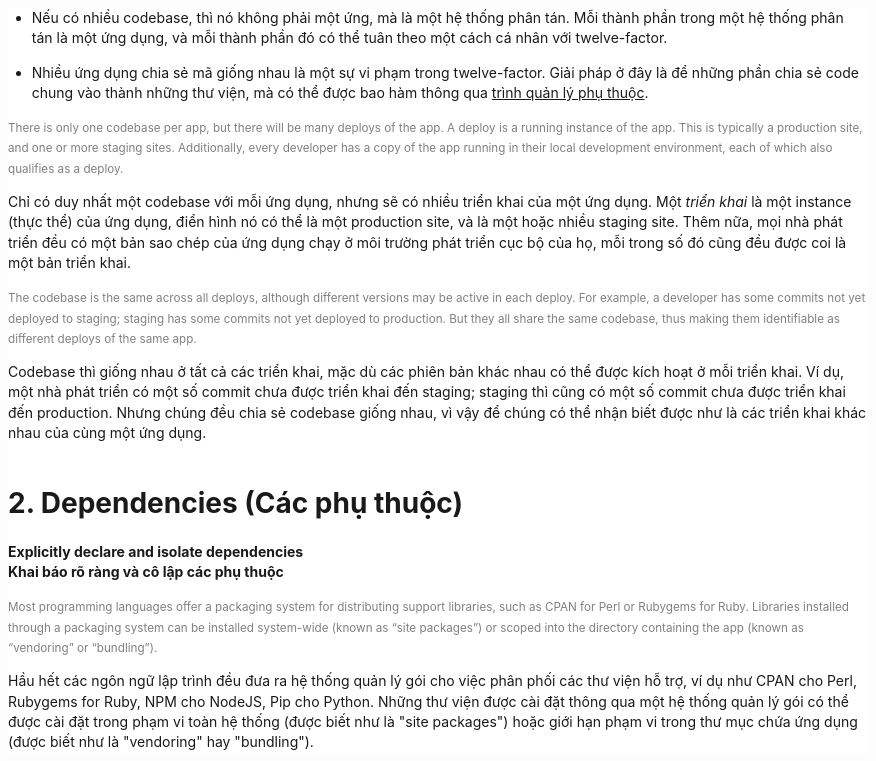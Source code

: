 * Nếu có nhiều codebase, thì nó không phải một ứng, mà là một hệ thống phân tán. Mỗi thành phần trong một hệ thống phân tán là một ứng dụng, và mỗi thành phần đó có thể tuân theo một cách cá nhân với twelve-factor.

* Nhiều ứng dụng chia sẻ mã giống nhau là một sự vi phạm trong twelve-factor. Giải pháp ở đây là để những phần chia sẻ code chung vào thành những thư viện, mà có thể được bao hàm thông qua [trình quản lý phụ thuộc](#2-dependencies-các-phụ-thuộc).

<dl>
<small style="color: gray">
There is only one codebase per app, but there will be many deploys of the app. A deploy is a running instance of the app. This is typically a production site, and one or more staging sites. Additionally, every developer has a copy of the app running in their local development environment, each of which also qualifies as a deploy.
</small>
</dl>

Chỉ có duy nhất một codebase với mỗi ứng dụng, nhưng sẽ có nhiều triển khai của một ứng dụng. Một *triển khai* là một instance (thực thể) của ứng dụng, điển hình nó có thể là một production site, và là một hoặc nhiều staging site. Thêm nữa, mọi nhà phát triển đều có một bản sao chép của ứng dụng chạy ở môi trường phát triển cục bộ của họ, mỗi trong số đó cũng đều được coi là một bản triển khai.

<dl>
<small style="color: gray">
The codebase is the same across all deploys, although different versions may be active in each deploy. For example, a developer has some commits not yet deployed to staging; staging has some commits not yet deployed to production. But they all share the same codebase, thus making them identifiable as different deploys of the same app.
</small>
</dl>

Codebase thì giống nhau ở tất cả các triển khai, mặc dù các phiên bản khác nhau có thể được kích hoạt ở mỗi triển khai. Ví dụ, một nhà phát triển có một số commit chưa được triển khai đến staging; staging thì cũng có một số commit chưa được triển khai đến production. Nhưng chúng đều chia sẻ codebase giống nhau, vì vậy để chúng có thể nhận biết được như là các triển khai khác nhau của cùng một ứng dụng.

# 2. Dependencies (Các phụ thuộc)

**Explicitly declare and isolate dependencies**<br/>
**Khai báo rõ ràng và cô lập các phụ thuộc**

<dl>
<small style="color: gray">
Most programming languages offer a packaging system for distributing support libraries, such as CPAN for Perl or Rubygems for Ruby. Libraries installed through a packaging system can be installed system-wide (known as “site packages”) or scoped into the directory containing the app (known as “vendoring” or “bundling”).
</small>
</dl>

Hầu hết các ngôn ngữ lập trình đều đưa ra hệ thống quản lý gói cho việc phân phối các thư viện hỗ trợ, ví dụ như CPAN cho Perl, Rubygems for Ruby, NPM cho NodeJS, Pip cho Python. Những thư viện được cài đặt thông qua một hệ thống quản lý gói có thể được cài đặt trong phạm vi toàn hệ thống (được biết như là "site packages") hoặc giới hạn phạm vi trong thư mục chứa ứng dụng (được biết như là "vendoring" hay "bundling").
